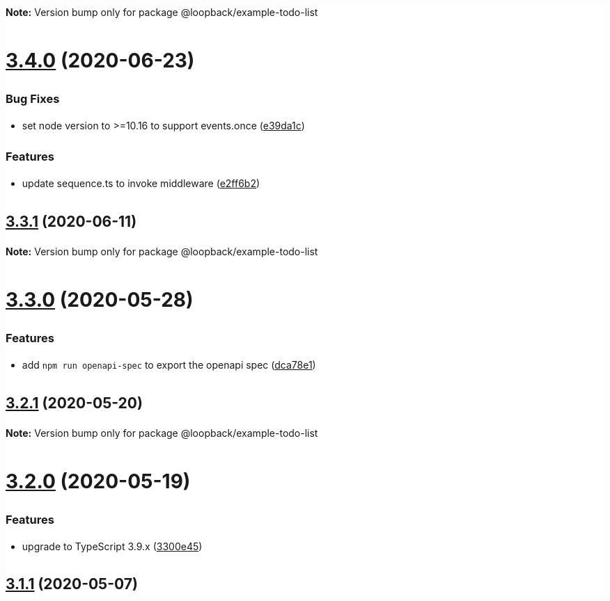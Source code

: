 **Note:** Version bump only for package @loopback/example-todo-list

# [3.4.0](https://github.com/loopbackio/loopback-next/compare/@loopback/example-todo-list@3.3.1...@loopback/example-todo-list@3.4.0) (2020-06-23)

### Bug Fixes

- set node version to >=10.16 to support events.once ([e39da1c](https://github.com/loopbackio/loopback-next/commit/e39da1ca47728eafaf83c10ce35b09b03b6a4edc))

### Features

- update sequence.ts to invoke middleware ([e2ff6b2](https://github.com/loopbackio/loopback-next/commit/e2ff6b22367e919926d0f41f6d939d988c654c00))

## [3.3.1](https://github.com/loopbackio/loopback-next/compare/@loopback/example-todo-list@3.3.0...@loopback/example-todo-list@3.3.1) (2020-06-11)

**Note:** Version bump only for package @loopback/example-todo-list

# [3.3.0](https://github.com/loopbackio/loopback-next/compare/@loopback/example-todo-list@3.2.1...@loopback/example-todo-list@3.3.0) (2020-05-28)

### Features

- add `npm run openapi-spec` to export the openapi spec ([dca78e1](https://github.com/loopbackio/loopback-next/commit/dca78e1ba3241ed2a0e7067e00cc1afd001f0335))

## [3.2.1](https://github.com/loopbackio/loopback-next/compare/@loopback/example-todo-list@3.2.0...@loopback/example-todo-list@3.2.1) (2020-05-20)

**Note:** Version bump only for package @loopback/example-todo-list

# [3.2.0](https://github.com/loopbackio/loopback-next/compare/@loopback/example-todo-list@3.1.1...@loopback/example-todo-list@3.2.0) (2020-05-19)

### Features

- upgrade to TypeScript 3.9.x ([3300e45](https://github.com/loopbackio/loopback-next/commit/3300e4569ab8410bb1285f7a54d326e9d976476d))

## [3.1.1](https://github.com/loopbackio/loopback-next/compare/@loopback/example-todo-list@3.1.0...@loopback/example-todo-list@3.1.1) (2020-05-07)
